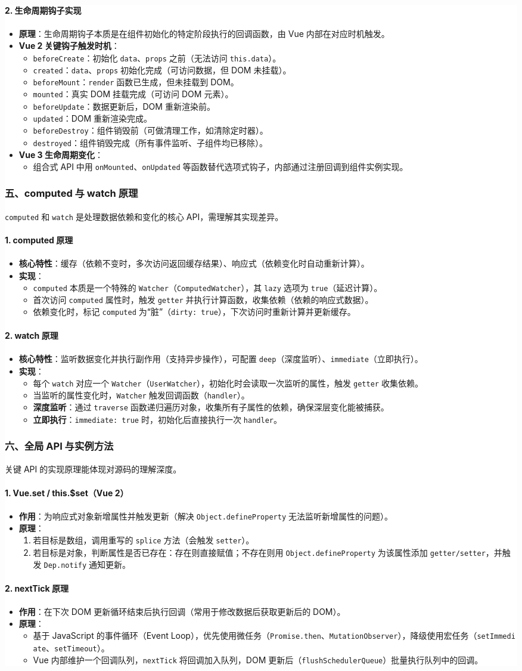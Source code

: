 
#### 2. 生命周期钩子实现
- **原理**：生命周期钩子本质是在组件初始化的特定阶段执行的回调函数，由 Vue 内部在对应时机触发。  
- **Vue 2 关键钩子触发时机**：  
  - `beforeCreate`：初始化 `data`、`props` 之前（无法访问 `this.data`）。  
  - `created`：`data`、`props` 初始化完成（可访问数据，但 DOM 未挂载）。  
  - `beforeMount`：`render` 函数已生成，但未挂载到 DOM。  
  - `mounted`：真实 DOM 挂载完成（可访问 DOM 元素）。  
  - `beforeUpdate`：数据更新后，DOM 重新渲染前。  
  - `updated`：DOM 重新渲染完成。  
  - `beforeDestroy`：组件销毁前（可做清理工作，如清除定时器）。  
  - `destroyed`：组件销毁完成（所有事件监听、子组件均已移除）。  
- **Vue 3 生命周期变化**：  
  - 组合式 API 中用 `onMounted`、`onUpdated` 等函数替代选项式钩子，内部通过注册回调到组件实例实现。  


### 五、computed 与 watch 原理
`computed` 和 `watch` 是处理数据依赖和变化的核心 API，需理解其实现差异。

#### 1. computed 原理
- **核心特性**：缓存（依赖不变时，多次访问返回缓存结果）、响应式（依赖变化时自动重新计算）。  
- **实现**：  
  - `computed` 本质是一个特殊的 `Watcher`（`ComputedWatcher`），其 `lazy` 选项为 `true`（延迟计算）。  
  - 首次访问 `computed` 属性时，触发 `getter` 并执行计算函数，收集依赖（依赖的响应式数据）。  
  - 依赖变化时，标记 `computed` 为“脏”（`dirty: true`），下次访问时重新计算并更新缓存。  


#### 2. watch 原理
- **核心特性**：监听数据变化并执行副作用（支持异步操作），可配置 `deep`（深度监听）、`immediate`（立即执行）。  
- **实现**：  
  - 每个 `watch` 对应一个 `Watcher`（`UserWatcher`），初始化时会读取一次监听的属性，触发 `getter` 收集依赖。  
  - 当监听的属性变化时，`Watcher` 触发回调函数（`handler`）。  
  - **深度监听**：通过 `traverse` 函数递归遍历对象，收集所有子属性的依赖，确保深层变化能被捕获。  
  - **立即执行**：`immediate: true` 时，初始化后直接执行一次 `handler`。  


### 六、全局 API 与实例方法
关键 API 的实现原理能体现对源码的理解深度。

#### 1. Vue.set / this.$set（Vue 2）
- **作用**：为响应式对象新增属性并触发更新（解决 `Object.defineProperty` 无法监听新增属性的问题）。  
- **原理**：  
  1. 若目标是数组，调用重写的 `splice` 方法（会触发 `setter`）。  
  2. 若目标是对象，判断属性是否已存在：存在则直接赋值；不存在则用 `Object.defineProperty` 为该属性添加 `getter/setter`，并触发 `Dep.notify` 通知更新。  


#### 2. nextTick 原理
- **作用**：在下次 DOM 更新循环结束后执行回调（常用于修改数据后获取更新后的 DOM）。  
- **原理**：  
  - 基于 JavaScript 的事件循环（Event Loop），优先使用微任务（`Promise.then`、`MutationObserver`），降级使用宏任务（`setImmediate`、`setTimeout`）。  
  - Vue 内部维护一个回调队列，`nextTick` 将回调加入队列，DOM 更新后（`flushSchedulerQueue`）批量执行队列中的回调。  
